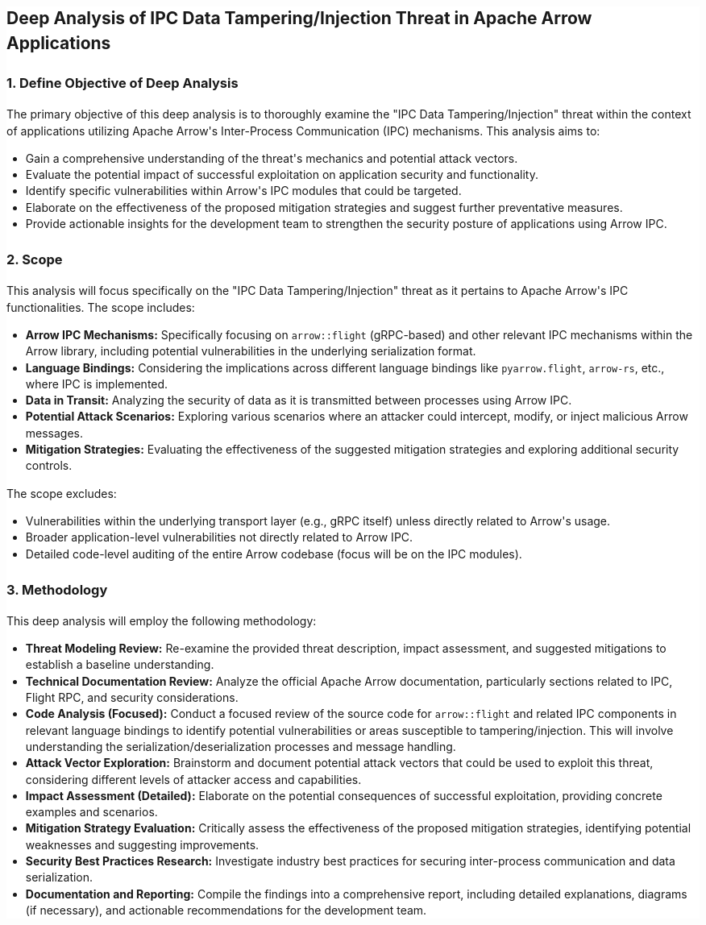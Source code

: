 ## Deep Analysis of IPC Data Tampering/Injection Threat in Apache Arrow Applications

### 1. Define Objective of Deep Analysis

The primary objective of this deep analysis is to thoroughly examine the "IPC Data Tampering/Injection" threat within the context of applications utilizing Apache Arrow's Inter-Process Communication (IPC) mechanisms. This analysis aims to:

*   Gain a comprehensive understanding of the threat's mechanics and potential attack vectors.
*   Evaluate the potential impact of successful exploitation on application security and functionality.
*   Identify specific vulnerabilities within Arrow's IPC modules that could be targeted.
*   Elaborate on the effectiveness of the proposed mitigation strategies and suggest further preventative measures.
*   Provide actionable insights for the development team to strengthen the security posture of applications using Arrow IPC.

### 2. Scope

This analysis will focus specifically on the "IPC Data Tampering/Injection" threat as it pertains to Apache Arrow's IPC functionalities. The scope includes:

*   **Arrow IPC Mechanisms:**  Specifically focusing on `arrow::flight` (gRPC-based) and other relevant IPC mechanisms within the Arrow library, including potential vulnerabilities in the underlying serialization format.
*   **Language Bindings:**  Considering the implications across different language bindings like `pyarrow.flight`, `arrow-rs`, etc., where IPC is implemented.
*   **Data in Transit:**  Analyzing the security of data as it is transmitted between processes using Arrow IPC.
*   **Potential Attack Scenarios:**  Exploring various scenarios where an attacker could intercept, modify, or inject malicious Arrow messages.
*   **Mitigation Strategies:**  Evaluating the effectiveness of the suggested mitigation strategies and exploring additional security controls.

The scope excludes:

*   Vulnerabilities within the underlying transport layer (e.g., gRPC itself) unless directly related to Arrow's usage.
*   Broader application-level vulnerabilities not directly related to Arrow IPC.
*   Detailed code-level auditing of the entire Arrow codebase (focus will be on the IPC modules).

### 3. Methodology

This deep analysis will employ the following methodology:

*   **Threat Modeling Review:**  Re-examine the provided threat description, impact assessment, and suggested mitigations to establish a baseline understanding.
*   **Technical Documentation Review:**  Analyze the official Apache Arrow documentation, particularly sections related to IPC, Flight RPC, and security considerations.
*   **Code Analysis (Focused):**  Conduct a focused review of the source code for `arrow::flight` and related IPC components in relevant language bindings to identify potential vulnerabilities or areas susceptible to tampering/injection. This will involve understanding the serialization/deserialization processes and message handling.
*   **Attack Vector Exploration:**  Brainstorm and document potential attack vectors that could be used to exploit this threat, considering different levels of attacker access and capabilities.
*   **Impact Assessment (Detailed):**  Elaborate on the potential consequences of successful exploitation, providing concrete examples and scenarios.
*   **Mitigation Strategy Evaluation:**  Critically assess the effectiveness of the proposed mitigation strategies, identifying potential weaknesses and suggesting improvements.
*   **Security Best Practices Research:**  Investigate industry best practices for securing inter-process communication and data serialization.
*   **Documentation and Reporting:**  Compile the findings into a comprehensive report, including detailed explanations, diagrams (if necessary), and actionable recommendations for the development team.
